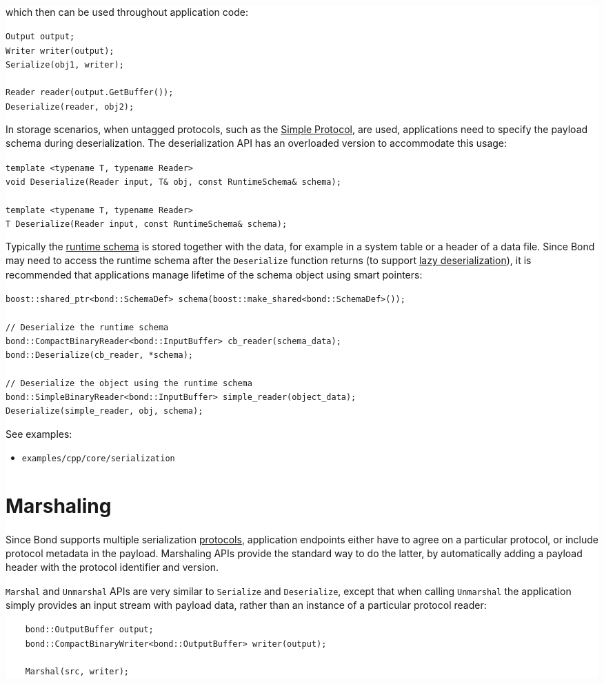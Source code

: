 which then can be used throughout application code:

    Output output;
    Writer writer(output);
    Serialize(obj1, writer);

    Reader reader(output.GetBuffer());
    Deserialize(reader, obj2);

In storage scenarios, when untagged protocols, such as the [Simple
Protocol](#simple-protocol), are used, applications need to specify the payload
schema during deserialization. The deserialization API has an overloaded
version to accommodate this usage:

    template <typename T, typename Reader>
    void Deserialize(Reader input, T& obj, const RuntimeSchema& schema);

    template <typename T, typename Reader>
    T Deserialize(Reader input, const RuntimeSchema& schema);

Typically the [runtime schema](#runtime-schema) is stored together with the
data, for example in a system table or a header of a data file. Since Bond may
need to access the runtime schema after the `Deserialize` function returns (to
support [lazy deserialization](#lazy-deserialization)), it is recommended that
applications manage lifetime of the schema object using smart pointers:

    boost::shared_ptr<bond::SchemaDef> schema(boost::make_shared<bond::SchemaDef>());

    // Deserialize the runtime schema
    bond::CompactBinaryReader<bond::InputBuffer> cb_reader(schema_data);
    bond::Deserialize(cb_reader, *schema);

    // Deserialize the object using the runtime schema
    bond::SimpleBinaryReader<bond::InputBuffer> simple_reader(object_data);
    Deserialize(simple_reader, obj, schema);

See examples:

- `examples/cpp/core/serialization`

Marshaling
==========

Since Bond supports multiple serialization [protocols](#protocols), application
endpoints either have to agree on a particular protocol, or include protocol
metadata in the payload. Marshaling APIs provide the standard way to do the
latter, by automatically adding a payload header with the protocol identifier
and version.

`Marshal` and `Unmarshal` APIs are very similar to `Serialize` and
`Deserialize`, except that when calling `Unmarshal` the application simply
provides an input stream with payload data, rather than an instance of a
particular protocol reader:

        bond::OutputBuffer output;
        bond::CompactBinaryWriter<bond::OutputBuffer> writer(output);

        Marshal(src, writer);
